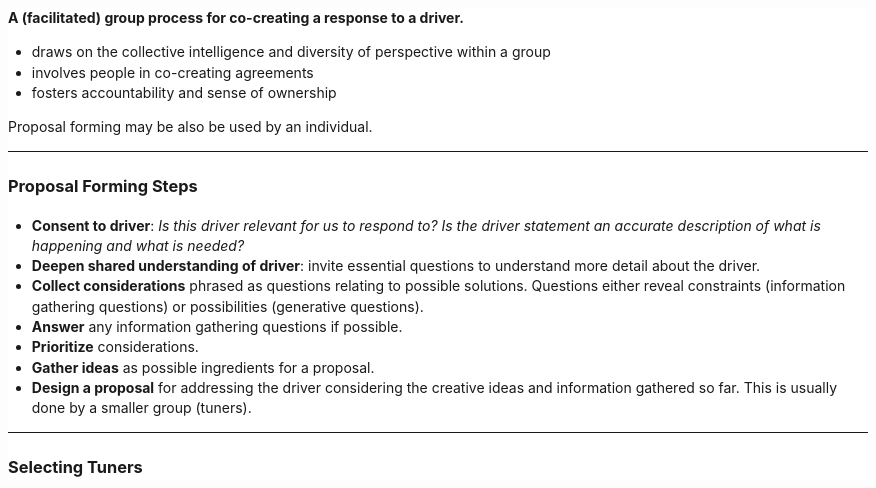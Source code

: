 **A (facilitated) group process for co-creating a response to a driver.**

-   draws on the collective intelligence and diversity of perspective within a group
-   involves people in co-creating agreements
-   fosters accountability and sense of ownership

Proposal forming may be also be used by an individual.

---
  
### Proposal Forming Steps

- **Consent to driver**: _Is this driver relevant for us to respond to? Is the driver statement an accurate description of what is happening and what is needed?_
- **Deepen shared understanding of driver**: invite essential questions to understand more detail about the driver.
- **Collect considerations** phrased as questions relating to possible solutions. Questions either reveal constraints (information gathering questions) or possibilities (generative questions).
- **Answer** any information gathering questions if possible.
- **Prioritize** considerations.
- **Gather ideas** as possible ingredients for a proposal.
- **Design a proposal** for addressing the driver considering the creative ideas and information gathered so far. This is usually done by a smaller group (tuners).
  
---

### Selecting Tuners
